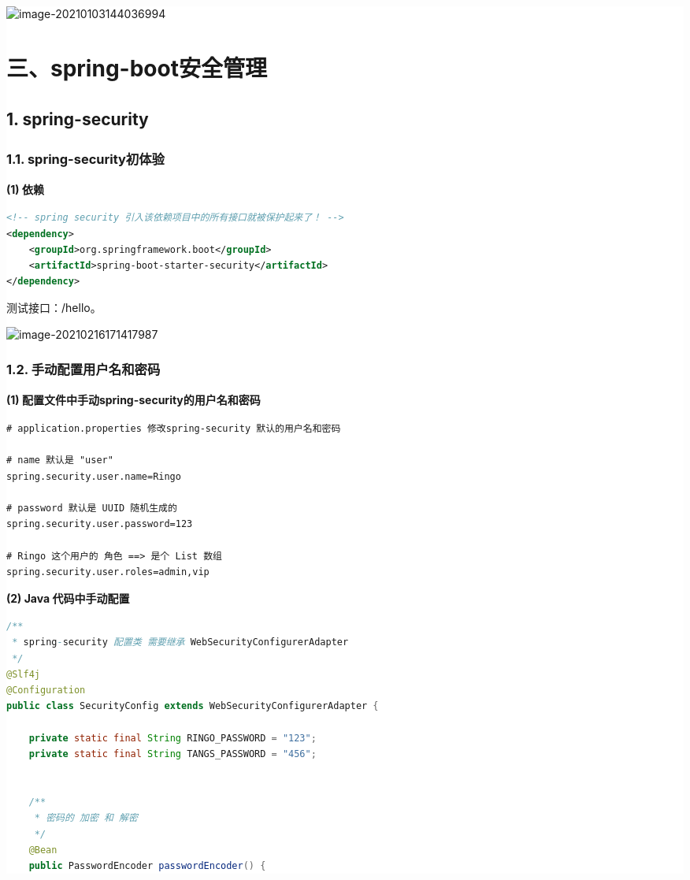![image-20210103144036994](E:\Typora\image\image-20210103144036994.png)









# 三、spring-boot安全管理

## 1. spring-security

### 1.1. spring-security初体验

**(1) 依赖**

```xml
<!-- spring security 引入该依赖项目中的所有接口就被保护起来了！ -->
<dependency>
    <groupId>org.springframework.boot</groupId>
    <artifactId>spring-boot-starter-security</artifactId>
</dependency>
```

测试接口：/hello。

![image-20210216171417987](E:\Typora\image\image-20210216171417987.png)



### 1.2. 手动配置用户名和密码

**(1) 配置文件中手动spring-security的用户名和密码**

```properties
# application.properties 修改spring-security 默认的用户名和密码

# name 默认是 "user"
spring.security.user.name=Ringo

# password 默认是 UUID 随机生成的
spring.security.user.password=123

# Ringo 这个用户的 角色 ==> 是个 List 数组
spring.security.user.roles=admin,vip
```



**(2) Java 代码中手动配置**

```java
/**
 * spring-security 配置类 需要继承 WebSecurityConfigurerAdapter
 */
@Slf4j
@Configuration
public class SecurityConfig extends WebSecurityConfigurerAdapter {

    private static final String RINGO_PASSWORD = "123";
    private static final String TANGS_PASSWORD = "456";


    /**
     * 密码的 加密 和 解密
     */
    @Bean
    public PasswordEncoder passwordEncoder() {
```